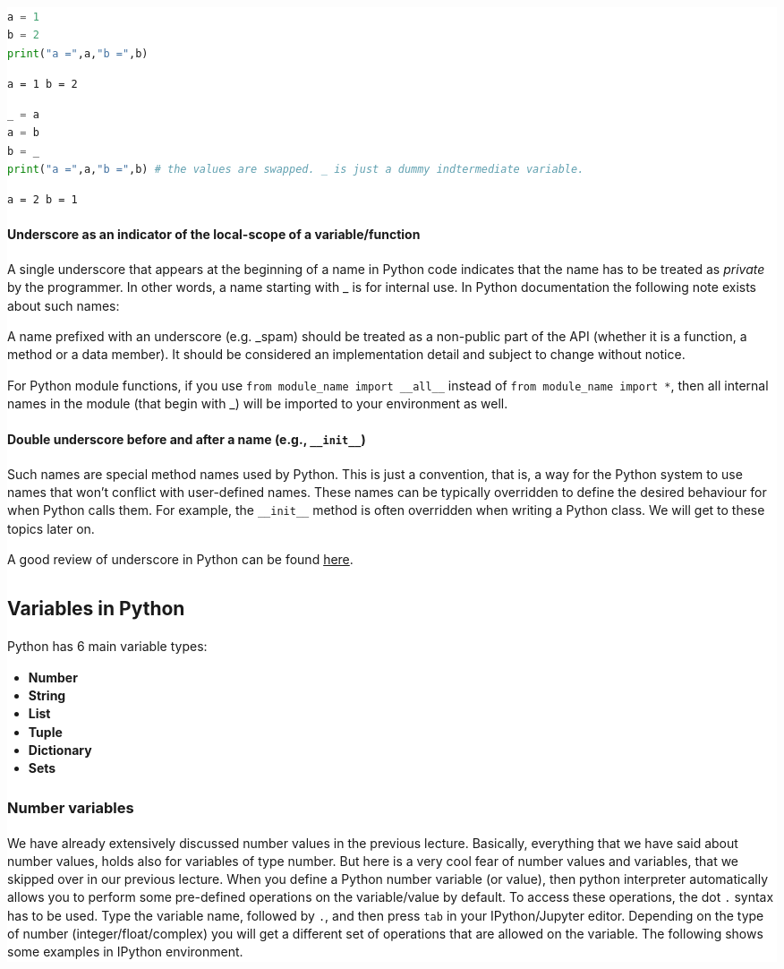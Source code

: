 ```python
a = 1
b = 2
print("a =",a,"b =",b)
```
    a = 1 b = 2

```python
_ = a
a = b
b = _
print("a =",a,"b =",b) # the values are swapped. _ is just a dummy indtermediate variable.
```
    a = 2 b = 1

#### Underscore as an indicator of the local-scope of a variable/function  

A single underscore that appears at the beginning of a name in Python code indicates that the name has to be treated as *private* by the programmer. In other words, a name starting with _ is for internal use. In Python documentation the following note exists about such names:  

A name prefixed with an underscore (e.g. _spam) should be treated as a non-public part of the API (whether it is a function, a method or a data member). It should be considered an implementation detail and subject to change without notice.

For Python module functions, if you use `from module_name import __all__` instead of `from module_name import *`, then all internal names in the module (that begin with _) will be imported to your environment as well.  

#### Double underscore before and after a name (e.g., `__init__`)  

Such names are special method names used by Python. This is just a convention, that is, a way for the Python system to use names that won’t conflict with user-defined names. These names can be typically overridden to define the desired behaviour for when Python calls them. For example, the `__init__` method is often overridden when writing a Python class. We will get to these topics later on.  

A good review of underscore in Python can be found [here](https://shahriar.svbtle.com/underscores-in-python).  

## Variables in Python  

Python has 6 main variable types:  

- **Number**
- **String**
- **List**
- **Tuple**
- **Dictionary**  
- **Sets**  

### Number variables  

We have already extensively discussed number values in the previous lecture. Basically, everything that we have said about number values, holds also for variables of type number. But here is a very cool fear of number values and variables, that we skipped over in our previous lecture. When you define a Python number variable (or value), then python interpreter automatically allows you to perform some pre-defined operations on the variable/value by default. To access these operations, the dot `.` syntax has to be used. Type the variable name, followed by `.`, and then press `tab` in your IPython/Jupyter editor.  Depending on the type of number (integer/float/complex) you will get a different set of operations that are allowed on the variable. The following shows some examples in IPython environment.  
